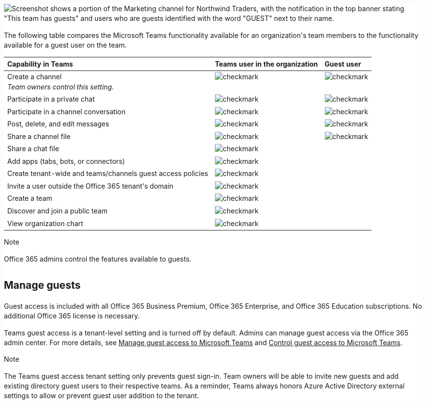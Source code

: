     
    
![Screenshot shows a portion of the Marketing channel for Northwind Traders, with the notification in the top banner stating "This team has guests" and users who are guests identified with the word "GUEST" next to their name.](media/33394a31-7d10-4950-8b39-b7d9953397c3.png)
  
    
    
The following table compares the Microsoft Teams functionality available for an organization's team members to the functionality available for a guest user on the team.
  
    
    


|**Capability in Teams**|**Teams user in the organization**|**Guest user**|
|:-----|:-----|:-----|
|Create a channel  <br/>  *Team owners control this setting.*  <br/> |![checkmark](media/5277fbec-0a8f-4bd0-b906-d6ddee85a46c.png)|![checkmark](media/5277fbec-0a8f-4bd0-b906-d6ddee85a46c.png)|
|Participate in a private chat  <br/> |![checkmark](media/5277fbec-0a8f-4bd0-b906-d6ddee85a46c.png)|![checkmark](media/5277fbec-0a8f-4bd0-b906-d6ddee85a46c.png)|
|Participate in a channel conversation  <br/> |![checkmark](media/5277fbec-0a8f-4bd0-b906-d6ddee85a46c.png)|![checkmark](media/5277fbec-0a8f-4bd0-b906-d6ddee85a46c.png)|
|Post, delete, and edit messages  <br/> |![checkmark](media/5277fbec-0a8f-4bd0-b906-d6ddee85a46c.png)|![checkmark](media/5277fbec-0a8f-4bd0-b906-d6ddee85a46c.png)|
|Share a channel file  <br/> |![checkmark](media/5277fbec-0a8f-4bd0-b906-d6ddee85a46c.png)|![checkmark](media/5277fbec-0a8f-4bd0-b906-d6ddee85a46c.png)|
|Share a chat file  <br/> |![checkmark](media/5277fbec-0a8f-4bd0-b906-d6ddee85a46c.png)||
|Add apps (tabs, bots, or connectors)  <br/> |![checkmark](media/5277fbec-0a8f-4bd0-b906-d6ddee85a46c.png)||
|Create tenant-wide and teams/channels guest access policies  <br/> |![checkmark](media/5277fbec-0a8f-4bd0-b906-d6ddee85a46c.png)||
|Invite a user outside the Office 365 tenant's domain  <br/> |![checkmark](media/5277fbec-0a8f-4bd0-b906-d6ddee85a46c.png)||
|Create a team  <br/> |![checkmark](media/5277fbec-0a8f-4bd0-b906-d6ddee85a46c.png)||
|Discover and join a public team  <br/> |![checkmark](media/5277fbec-0a8f-4bd0-b906-d6ddee85a46c.png)||
|View organization chart  <br/> |![checkmark](media/5277fbec-0a8f-4bd0-b906-d6ddee85a46c.png)||
   

    
> [!NOTE]
> Office 365 admins control the features available to guests. 
  
    
## Manage guests


Guest access is included with all Office 365 Business Premium, Office 365 Enterprise, and Office 365 Education subscriptions. No additional Office 365 license is necessary.
  
    
    
Teams guest access is a tenant-level setting and is turned off by default. Admins can manage guest access via the Office 365 admin center. For more details, see [Manage guest access to Microsoft Teams](#manageguest) and [Control guest access to Microsoft Teams](#controlguest).
  
    
    

> [!NOTE]
> The Teams guest access tenant setting only prevents guest sign-in. Team owners will be able to invite new guests and add existing directory guest users to their respective teams. As a reminder, Teams always honors Azure Active Directory external settings to allow or prevent guest user addition to the tenant. 
  